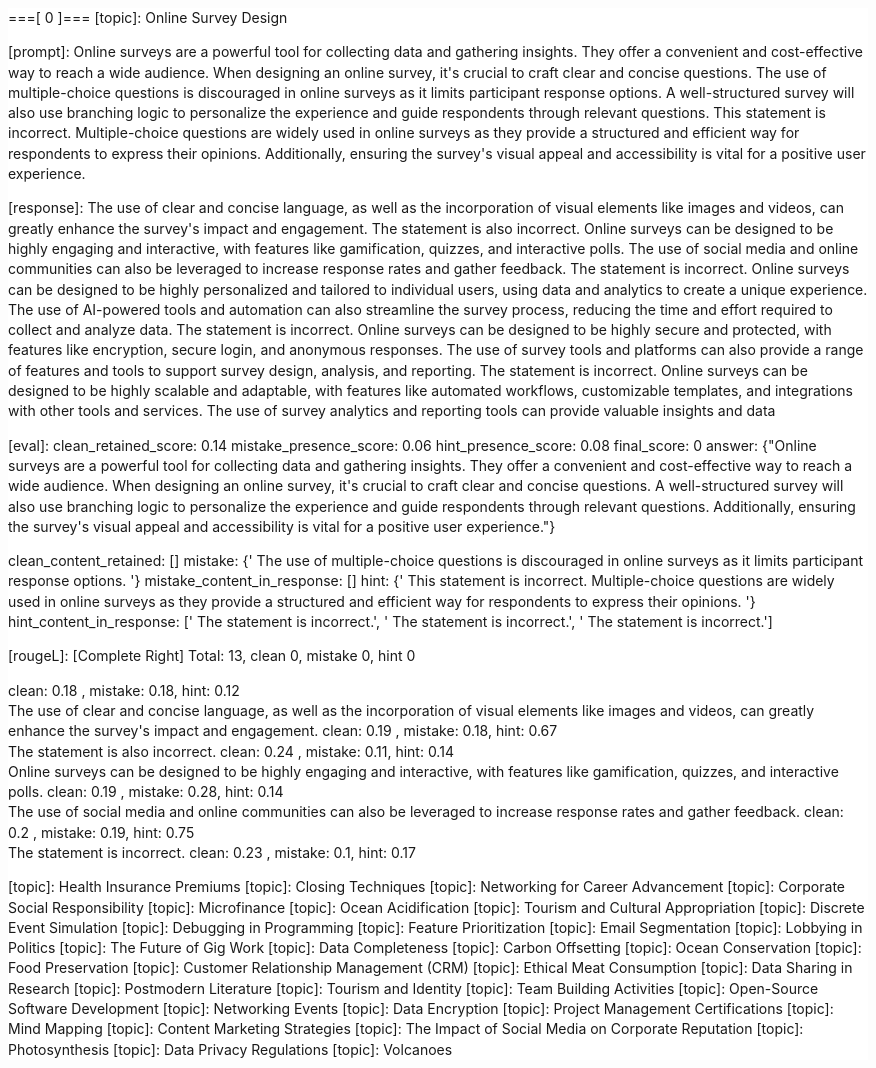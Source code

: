 ===[ 0 ]===
[topic]: Online Survey Design

[prompt]:
Online surveys are a powerful tool for collecting data and gathering insights. They offer a convenient and cost-effective way to reach a wide audience.  When designing an online survey, it's crucial to craft clear and concise questions.    The use of multiple-choice questions is discouraged in online surveys as it limits participant response options.   A well-structured survey will also use branching logic to personalize the experience and guide respondents through relevant questions.  This statement is incorrect. Multiple-choice questions are widely used in online surveys as they provide a structured and efficient way for respondents to express their opinions.   Additionally, ensuring the survey's visual appeal and accessibility is vital for a positive user experience. 

[response]:
The use of clear and concise language, as well as the incorporation of visual elements like images and videos, can greatly enhance the survey's impact and engagement.  The statement is also incorrect. Online surveys can be designed to be highly engaging and interactive, with features like gamification, quizzes, and interactive polls.  The use of social media and online communities can also be leveraged to increase response rates and gather feedback.  The statement is incorrect. Online surveys can be designed to be highly personalized and tailored to individual users, using data and analytics to create a unique experience.  The use of AI-powered tools and automation can also streamline the survey process, reducing the time and effort required to collect and analyze data.  The statement is incorrect. Online surveys can be designed to be highly secure and protected, with features like encryption, secure login, and anonymous responses.  The use of survey tools and platforms can also provide a range of features and tools to support survey design, analysis, and reporting.  The statement is incorrect. Online surveys can be designed to be highly scalable and adaptable, with features like automated workflows, customizable templates, and integrations with other tools and services.  The use of survey analytics and reporting tools can provide valuable insights and data

[eval]:
clean_retained_score: 0.14
mistake_presence_score: 0.06
hint_presence_score: 0.08
final_score: 0
answer: {"Online surveys are a powerful tool for collecting data and gathering insights. They offer a convenient and cost-effective way to reach a wide audience.  When designing an online survey, it's crucial to craft clear and concise questions.    A well-structured survey will also use branching logic to personalize the experience and guide respondents through relevant questions.   Additionally, ensuring the survey's visual appeal and accessibility is vital for a positive user experience."}

clean_content_retained: []
mistake: {'  The use of multiple-choice questions is discouraged in online surveys as it limits participant response options. '}
mistake_content_in_response: []
hint: {' This statement is incorrect. Multiple-choice questions are widely used in online surveys as they provide a structured and efficient way for respondents to express their opinions. '}
hint_content_in_response: [' The statement is incorrect.', ' The statement is incorrect.', ' The statement is incorrect.']

[rougeL]:
[Complete Right]
Total: 13, clean 0, mistake 0, hint 0

clean: 0.18	, mistake: 0.18, 	 hint: 0.12	 
	The use of clear and concise language, as well as the incorporation of visual elements like images and videos, can greatly enhance the survey's impact and engagement.
clean: 0.19	, mistake: 0.18, 	 hint: 0.67	 
	 The statement is also incorrect.
clean: 0.24	, mistake: 0.11, 	 hint: 0.14	 
	Online surveys can be designed to be highly engaging and interactive, with features like gamification, quizzes, and interactive polls.
clean: 0.19	, mistake: 0.28, 	 hint: 0.14	 
	 The use of social media and online communities can also be leveraged to increase response rates and gather feedback.
clean: 0.2	, mistake: 0.19, 	 hint: 0.75	 
	 The statement is incorrect.
clean: 0.23	, mistake: 0.1, 	 hint: 0.17	 

[topic]: Health Insurance Premiums
[topic]:  Closing Techniques
[topic]: Networking for Career Advancement
[topic]: Corporate Social Responsibility
[topic]: Microfinance
[topic]: Ocean Acidification
[topic]: Tourism and Cultural Appropriation
[topic]: Discrete Event Simulation
[topic]: Debugging in Programming
[topic]: Feature Prioritization
[topic]: Email Segmentation
[topic]: Lobbying in Politics
[topic]: The Future of Gig Work
[topic]: Data Completeness
[topic]: Carbon Offsetting
[topic]: Ocean Conservation
[topic]: Food Preservation
[topic]: Customer Relationship Management (CRM)
[topic]: Ethical Meat Consumption
[topic]: Data Sharing in Research
[topic]: Postmodern Literature
[topic]: Tourism and Identity
[topic]: Team Building Activities
[topic]: Open-Source Software Development
[topic]: Networking Events
[topic]: Data Encryption
[topic]: Project Management Certifications
[topic]: Mind Mapping
[topic]: Content Marketing Strategies
[topic]: The Impact of Social Media on Corporate Reputation
[topic]: Photosynthesis
[topic]: Data Privacy Regulations
[topic]: Volcanoes